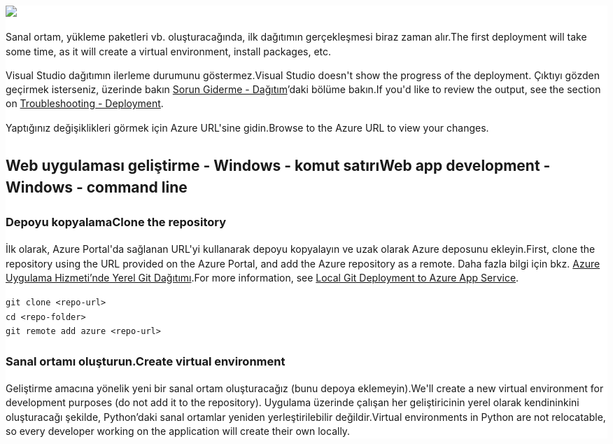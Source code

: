 ![](./media/web-sites-python-create-deploy-flask-app/ptvs-git-push.png)

<span data-ttu-id="721ae-197">Sanal ortam, yükleme paketleri vb. oluşturacağında, ilk dağıtımın gerçekleşmesi biraz zaman alır.</span><span class="sxs-lookup"><span data-stu-id="721ae-197">The first deployment will take some time, as it will create a virtual environment, install packages, etc.</span></span>

<span data-ttu-id="721ae-198">Visual Studio dağıtımın ilerleme durumunu göstermez.</span><span class="sxs-lookup"><span data-stu-id="721ae-198">Visual Studio doesn't show the progress of the deployment.</span></span>  <span data-ttu-id="721ae-199">Çıktıyı gözden geçirmek isterseniz, üzerinde bakın [Sorun Giderme - Dağıtım](#troubleshooting-deployment)’daki bölüme bakın.</span><span class="sxs-lookup"><span data-stu-id="721ae-199">If you'd like to review the output, see the section on [Troubleshooting - Deployment](#troubleshooting-deployment).</span></span>

<span data-ttu-id="721ae-200">Yaptığınız değişiklikleri görmek için Azure URL'sine gidin.</span><span class="sxs-lookup"><span data-stu-id="721ae-200">Browse to the Azure URL to view your changes.</span></span>

## <a name="web-app-development---windows---command-line"></a><span data-ttu-id="721ae-201">Web uygulaması geliştirme - Windows - komut satırı</span><span class="sxs-lookup"><span data-stu-id="721ae-201">Web app development - Windows - command line</span></span>
### <a name="clone-the-repository"></a><span data-ttu-id="721ae-202">Depoyu kopyalama</span><span class="sxs-lookup"><span data-stu-id="721ae-202">Clone the repository</span></span>
<span data-ttu-id="721ae-203">İlk olarak, Azure Portal'da sağlanan URL'yi kullanarak depoyu kopyalayın ve uzak olarak Azure deposunu ekleyin.</span><span class="sxs-lookup"><span data-stu-id="721ae-203">First, clone the repository using the URL provided on the Azure Portal, and add the Azure repository as a remote.</span></span> <span data-ttu-id="721ae-204">Daha fazla bilgi için bkz. [Azure Uygulama Hizmeti’nde Yerel Git Dağıtımı](app-service-deploy-local-git.md).</span><span class="sxs-lookup"><span data-stu-id="721ae-204">For more information, see [Local Git Deployment to Azure App Service](app-service-deploy-local-git.md).</span></span>

    git clone <repo-url>
    cd <repo-folder>
    git remote add azure <repo-url> 

### <a name="create-virtual-environment"></a><span data-ttu-id="721ae-205">Sanal ortamı oluşturun.</span><span class="sxs-lookup"><span data-stu-id="721ae-205">Create virtual environment</span></span>
<span data-ttu-id="721ae-206">Geliştirme amacına yönelik yeni bir sanal ortam oluşturacağız (bunu depoya eklemeyin).</span><span class="sxs-lookup"><span data-stu-id="721ae-206">We'll create a new virtual environment for development purposes (do not add it to the repository).</span></span>  <span data-ttu-id="721ae-207">Uygulama üzerinde çalışan her geliştiricinin yerel olarak kendininkini oluşturacağı şekilde, Python’daki sanal ortamlar yeniden yerleştirilebilir değildir.</span><span class="sxs-lookup"><span data-stu-id="721ae-207">Virtual environments in Python are not relocatable, so every developer working on the application will create their own locally.</span></span>
